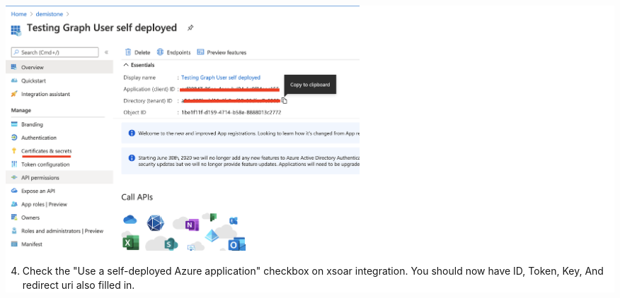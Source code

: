 <img src="certs-secrets-etc.png" alt="alt text" width="500px">

4. Check the "Use a self-deployed Azure application" checkbox on xsoar integration.  You should now have ID, Token, Key, And redirect uri also filled in.
